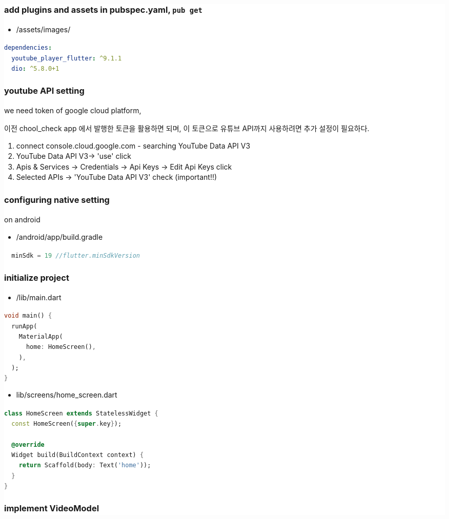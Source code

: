 
### add plugins and assets in pubspec.yaml, `pub get`

- /assets/images/
```yaml
dependencies:
  youtube_player_flutter: ^9.1.1
  dio: ^5.8.0+1
```

### youtube API setting

we need token of google cloud platform,  

이전 chool_check app 에서 발행한 토큰을 활용하면 되며, 이 토큰으로 유튜브 API까지 사용하려면 추가 설정이 필요하다.
1. connect console.cloud.google.com - searching YouTube Data API V3 
2. YouTube Data API V3-> 'use' click
3. Apis & Services -> Credentials -> Api Keys -> Edit Api Keys click
4. Selected APIs -> 'YouTube Data API V3' check (important!!)

### configuring native setting

on android

- /android/app/build.gradle  
```gradle
  minSdk = 19 //flutter.minSdkVersion
```

### initialize project

- /lib/main.dart
```dart
void main() {
  runApp(
    MaterialApp(
      home: HomeScreen(),
    ),
  );
}
```

- lib/screens/home_screen.dart
```dart
class HomeScreen extends StatelessWidget {
  const HomeScreen({super.key});

  @override
  Widget build(BuildContext context) {
    return Scaffold(body: Text('home'));
  }
}
```

### implement VideoModel
